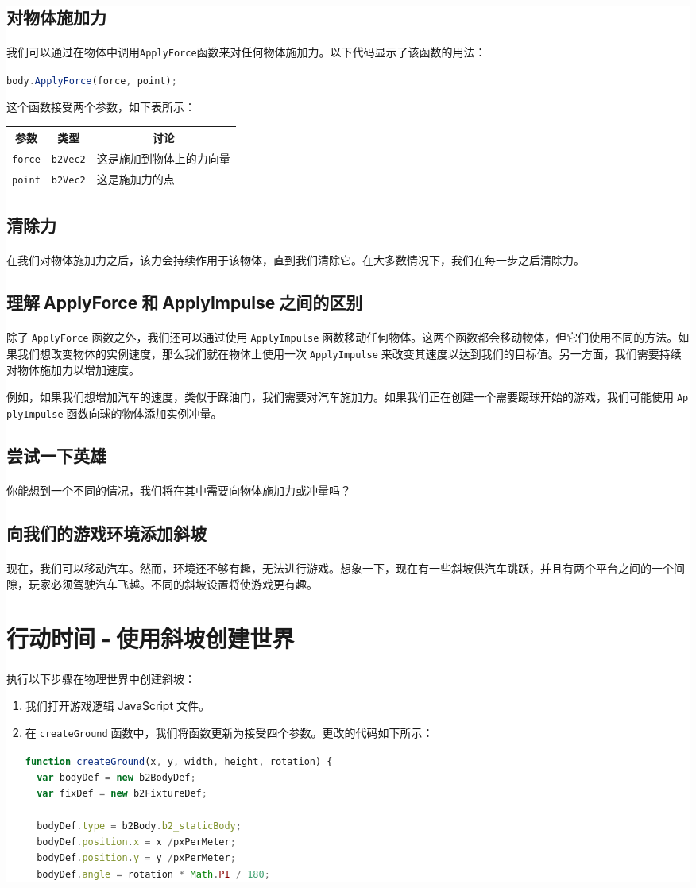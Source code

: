 ## 对物体施加力

我们可以通过在物体中调用`ApplyForce`函数来对任何物体施加力。以下代码显示了该函数的用法：

```js
body.ApplyForce(force, point);
```

这个函数接受两个参数，如下表所示：

| 参数 | 类型 | 讨论 |
| --- | --- | --- |
| `force` | `b2Vec2` | 这是施加到物体上的力向量 |
| `point` | `b2Vec2` | 这是施加力的点 |

## 清除力

在我们对物体施加力之后，该力会持续作用于该物体，直到我们清除它。在大多数情况下，我们在每一步之后清除力。

## 理解 ApplyForce 和 ApplyImpulse 之间的区别

除了 `ApplyForce` 函数之外，我们还可以通过使用 `ApplyImpulse` 函数移动任何物体。这两个函数都会移动物体，但它们使用不同的方法。如果我们想改变物体的实例速度，那么我们就在物体上使用一次 `ApplyImpulse` 来改变其速度以达到我们的目标值。另一方面，我们需要持续对物体施加力以增加速度。

例如，如果我们想增加汽车的速度，类似于踩油门，我们需要对汽车施加力。如果我们正在创建一个需要踢球开始的游戏，我们可能使用 `ApplyImpulse` 函数向球的物体添加实例冲量。

## 尝试一下英雄

你能想到一个不同的情况，我们将在其中需要向物体施加力或冲量吗？

## 向我们的游戏环境添加斜坡

现在，我们可以移动汽车。然而，环境还不够有趣，无法进行游戏。想象一下，现在有一些斜坡供汽车跳跃，并且有两个平台之间的一个间隙，玩家必须驾驶汽车飞越。不同的斜坡设置将使游戏更有趣。

# 行动时间 - 使用斜坡创建世界

执行以下步骤在物理世界中创建斜坡：

1.  我们打开游戏逻辑 JavaScript 文件。

1.  在 `createGround` 函数中，我们将函数更新为接受四个参数。更改的代码如下所示：

    ```js
    function createGround(x, y, width, height, rotation) {
      var bodyDef = new b2BodyDef;
      var fixDef = new b2FixtureDef;

      bodyDef.type = b2Body.b2_staticBody;
      bodyDef.position.x = x /pxPerMeter;
      bodyDef.position.y = y /pxPerMeter;
      bodyDef.angle = rotation * Math.PI / 180;
